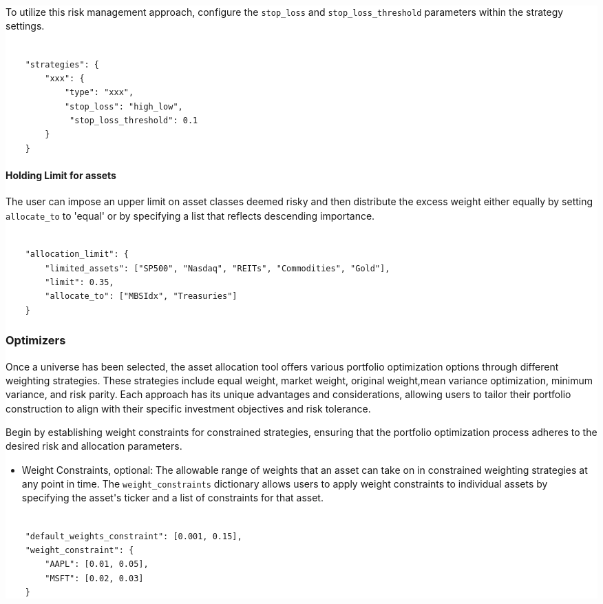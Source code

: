 To utilize this risk management approach, configure the `stop_loss` and `stop_loss_threshold` parameters within the strategy settings. 

```shell

    "strategies": {
        "xxx": {
            "type": "xxx",
            "stop_loss": "high_low",
             "stop_loss_threshold": 0.1
        }
    }

```

#### Holding Limit for assets

The user can impose an upper limit on asset classes deemed risky and then distribute the excess weight either equally by setting `allocate_to` to 'equal' or by specifying a list that reflects descending importance.

```shell

    "allocation_limit": {
        "limited_assets": ["SP500", "Nasdaq", "REITs", "Commodities", "Gold"],
        "limit": 0.35,
        "allocate_to": ["MBSIdx", "Treasuries"]
    }

```

### Optimizers

Once a universe has been selected, the asset allocation tool offers various portfolio optimization options through different weighting strategies. These strategies include equal weight, market weight, original weight,mean variance optimization, minimum variance, and risk parity. Each approach has its unique advantages and considerations, allowing users to tailor their portfolio construction to align with their specific investment objectives and risk tolerance.

Begin by establishing weight constraints for constrained strategies, ensuring that the portfolio optimization process adheres to the desired risk and allocation parameters.

- Weight Constraints, optional: The allowable range of weights that an asset can take on in constrained weighting strategies at any point in time. The `weight_constraints` dictionary allows users to apply weight constraints to individual assets by specifying the asset's ticker and a list of constraints for that asset.

```shell

    "default_weights_constraint": [0.001, 0.15],
    "weight_constraint": {
        "AAPL": [0.01, 0.05],
        "MSFT": [0.02, 0.03]
    }

```
